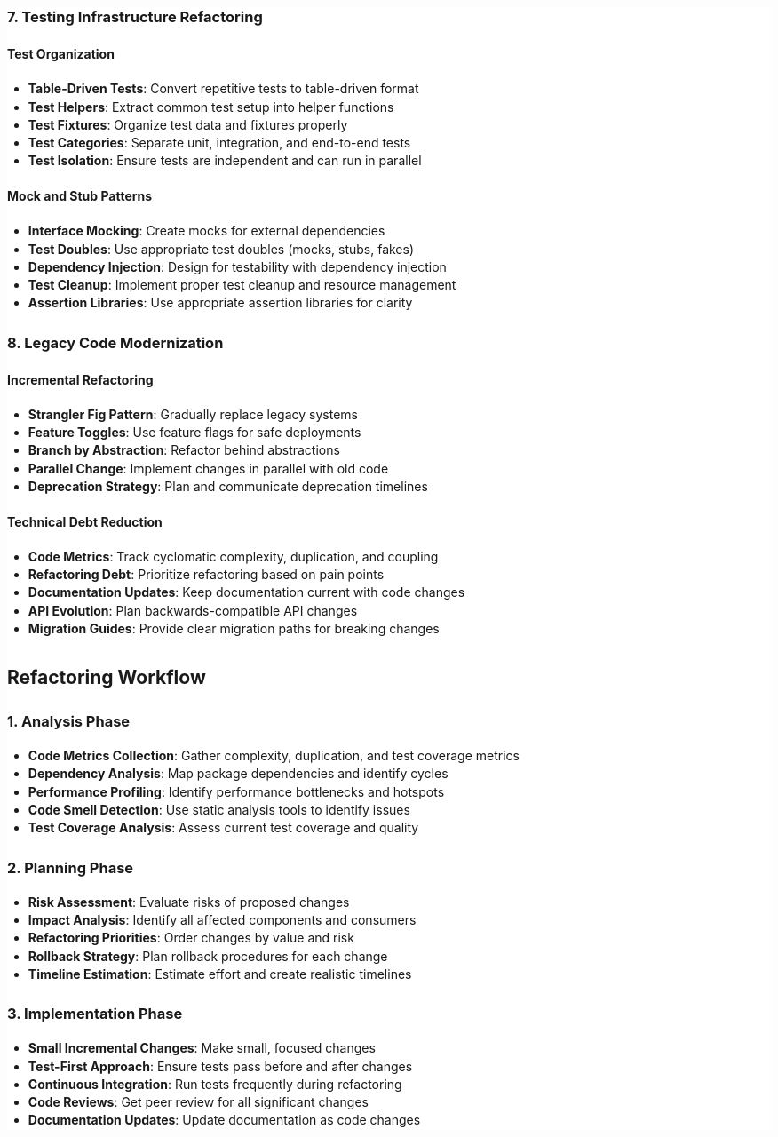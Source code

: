 ### 7. Testing Infrastructure Refactoring

#### Test Organization
- **Table-Driven Tests**: Convert repetitive tests to table-driven format
- **Test Helpers**: Extract common test setup into helper functions
- **Test Fixtures**: Organize test data and fixtures properly
- **Test Categories**: Separate unit, integration, and end-to-end tests
- **Test Isolation**: Ensure tests are independent and can run in parallel

#### Mock and Stub Patterns
- **Interface Mocking**: Create mocks for external dependencies
- **Test Doubles**: Use appropriate test doubles (mocks, stubs, fakes)
- **Dependency Injection**: Design for testability with dependency injection
- **Test Cleanup**: Implement proper test cleanup and resource management
- **Assertion Libraries**: Use appropriate assertion libraries for clarity

### 8. Legacy Code Modernization

#### Incremental Refactoring
- **Strangler Fig Pattern**: Gradually replace legacy systems
- **Feature Toggles**: Use feature flags for safe deployments
- **Branch by Abstraction**: Refactor behind abstractions
- **Parallel Change**: Implement changes in parallel with old code
- **Deprecation Strategy**: Plan and communicate deprecation timelines

#### Technical Debt Reduction
- **Code Metrics**: Track cyclomatic complexity, duplication, and coupling
- **Refactoring Debt**: Prioritize refactoring based on pain points
- **Documentation Updates**: Keep documentation current with code changes
- **API Evolution**: Plan backwards-compatible API changes
- **Migration Guides**: Provide clear migration paths for breaking changes

## Refactoring Workflow

### 1. Analysis Phase
- **Code Metrics Collection**: Gather complexity, duplication, and test coverage metrics
- **Dependency Analysis**: Map package dependencies and identify cycles
- **Performance Profiling**: Identify performance bottlenecks and hotspots
- **Code Smell Detection**: Use static analysis tools to identify issues
- **Test Coverage Analysis**: Assess current test coverage and quality

### 2. Planning Phase
- **Risk Assessment**: Evaluate risks of proposed changes
- **Impact Analysis**: Identify all affected components and consumers
- **Refactoring Priorities**: Order changes by value and risk
- **Rollback Strategy**: Plan rollback procedures for each change
- **Timeline Estimation**: Estimate effort and create realistic timelines

### 3. Implementation Phase
- **Small Incremental Changes**: Make small, focused changes
- **Test-First Approach**: Ensure tests pass before and after changes
- **Continuous Integration**: Run tests frequently during refactoring
- **Code Reviews**: Get peer review for all significant changes
- **Documentation Updates**: Update documentation as code changes
